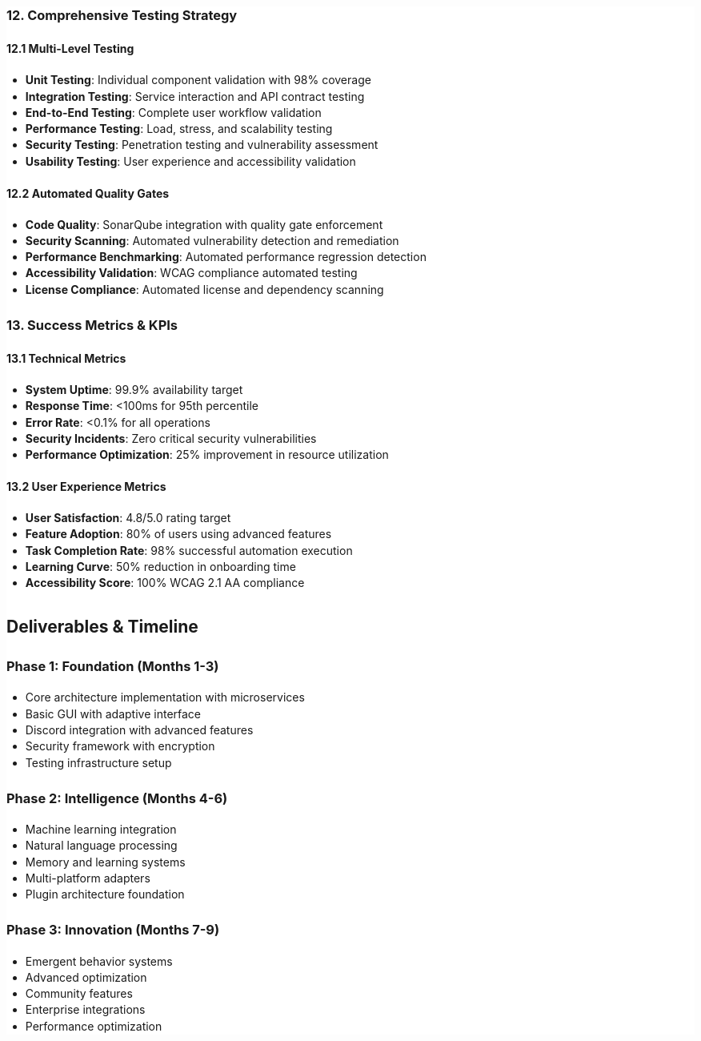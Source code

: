 ### 12. Comprehensive Testing Strategy
#### 12.1 Multi-Level Testing
- **Unit Testing**: Individual component validation with 98% coverage
- **Integration Testing**: Service interaction and API contract testing
- **End-to-End Testing**: Complete user workflow validation
- **Performance Testing**: Load, stress, and scalability testing
- **Security Testing**: Penetration testing and vulnerability assessment
- **Usability Testing**: User experience and accessibility validation

#### 12.2 Automated Quality Gates
- **Code Quality**: SonarQube integration with quality gate enforcement
- **Security Scanning**: Automated vulnerability detection and remediation
- **Performance Benchmarking**: Automated performance regression detection
- **Accessibility Validation**: WCAG compliance automated testing
- **License Compliance**: Automated license and dependency scanning

### 13. Success Metrics & KPIs
#### 13.1 Technical Metrics
- **System Uptime**: 99.9% availability target
- **Response Time**: <100ms for 95th percentile
- **Error Rate**: <0.1% for all operations
- **Security Incidents**: Zero critical security vulnerabilities
- **Performance Optimization**: 25% improvement in resource utilization

#### 13.2 User Experience Metrics
- **User Satisfaction**: 4.8/5.0 rating target
- **Feature Adoption**: 80% of users using advanced features
- **Task Completion Rate**: 98% successful automation execution
- **Learning Curve**: 50% reduction in onboarding time
- **Accessibility Score**: 100% WCAG 2.1 AA compliance

## Deliverables & Timeline

### Phase 1: Foundation (Months 1-3)
- Core architecture implementation with microservices
- Basic GUI with adaptive interface
- Discord integration with advanced features
- Security framework with encryption
- Testing infrastructure setup

### Phase 2: Intelligence (Months 4-6)
- Machine learning integration
- Natural language processing
- Memory and learning systems
- Multi-platform adapters
- Plugin architecture foundation

### Phase 3: Innovation (Months 7-9)
- Emergent behavior systems
- Advanced optimization
- Community features
- Enterprise integrations
- Performance optimization
